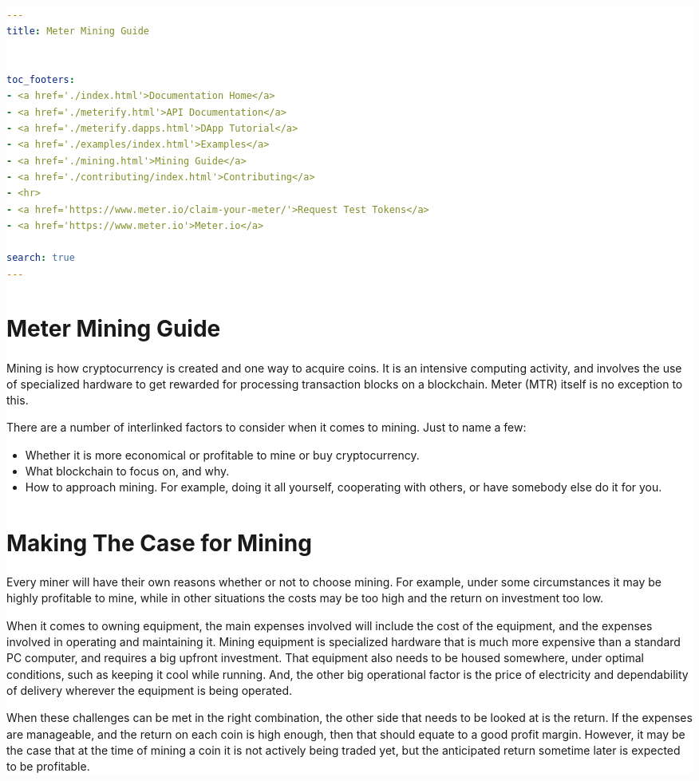 ```yaml
---
title: Meter Mining Guide


toc_footers:
- <a href='./index.html'>Documentation Home</a>
- <a href='./meterify.html'>API Documentation</a>
- <a href='./meterify.dapps.html'>DApp Tutorial</a>
- <a href='./examples/index.html'>Examples</a>
- <a href='./mining.html'>Mining Guide</a>
- <a href='./contributing/index.html'>Contributing</a>
- <hr>  
- <a href='https://www.meter.io/claim-your-meter/'>Request Test Tokens</a>
- <a href='https://www.meter.io'>Meter.io</a>

search: true
---
```


# Meter Mining Guide

Mining is how cryptocurrency is created and one way to acquire coins. It is an intensive computing activity, and involves the use of specialized hardware to get rewarded for processing transaction blocks on a blockchain. Meter (MTR) itself is no exception to this.

There are a number of interlinked factors to consider when it comes to mining. Just to name a few:

* Whether it is more economical or profitable to mine or buy cryptocurrency.
* What blockchain to focus on, and why.
* How to approach mining. For example, doing it all yourself, cooperating with others, or have somebody else do it for you.

# Making The Case for Mining

Every miner will have their own reasons whether or not to choose mining. For example, under some circumstances it may be highly profitable to mine, while in other situations the costs may be too high and the return on investment too low.

When it comes to owning equipment, the main expenses involved will include the cost of the equipment, and the expenses involved in operating and maintaining it. Mining equipment is specialized hardware that is much more expensive than a standard PC computer, and requires a big upfront investment. That equipment also needs to be housed somewhere, under optimal conditions, such as keeping it cool while running. And, the other big operational factor is the price of electricity and dependability of delivery wherever the equipment is being operated.

When these challenges can be met in the right combination, the other side that needs to be looked at is the return. If the expenses are manageable, and the return on each coin is high enough, then that should equate to a good profit margin. However, it may be the case that at the time of mining a coin it is not actively being traded yet, but the anticipated return sometime later is expected to be profitable.
